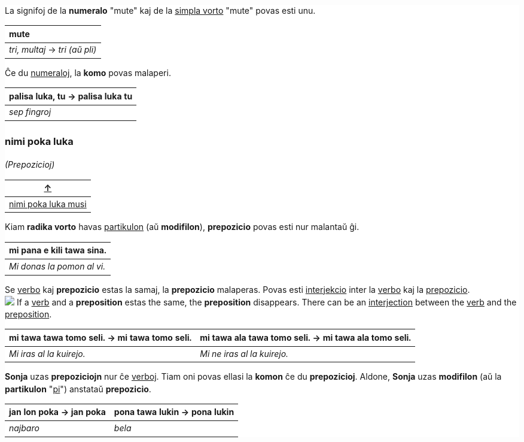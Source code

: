 La signifoj de la **numeralo** "mute" kaj de la [simpla vorto](#nimi-pona) "mute" povas esti unu.  

| mute |
|:-|
| *tri, multaj* → *tri (aŭ pli)* |


Ĉe du [numeraloj](#nimi-poka-nanpa), la **komo** povas malaperi.  

| palisa luka, tu → palisa luka tu |
|:-|
| *sep fingroj* |


### nimi poka luka
*(Prepozicioj)*

| [↑](#nimi-poka) |
|:-:|
| [nimi poka luka musi](#nimi-poka-luka-musi) |

Kiam **radika vorto** havas [partikulon](#nimi-lili) (aŭ **modifilon**), **prepozicio** povas esti nur malantaŭ ĝi.  

| mi pana e kili tawa sina. |
|:-|
| *Mi donas la pomon al vi.* |


Se [verbo](#nimi-wawa) kaj **prepozicio** estas la samaj, la **prepozicio** malaperas. Povas esti [interjekcio](#nimi-lili-kalama) inter la [verbo](#nimi-wawa) kaj la [prepozicio](#nimi-poka-luka).  
<img src="musi/sitelen/len-ma/en.png" height="18"> If a [verb](#nimi-wawa) and a **preposition** estas the same, the **preposition** disappears. There can be an [interjection](#nimi-lili-kalama) between the [verb](#nimi-wawa) and the [preposition](#nimi-poka-luka).

| mi tawa tawa tomo seli. → mi tawa tomo seli. | mi tawa ala tawa tomo seli. → mi tawa ala tomo seli. |
|:-|:-|
| *Mi iras al la kuirejo.* | *Mi ne iras al la kuirejo.* |


**Sonja** uzas **prepoziciojn** nur ĉe [verboj](#nimi-wawa). Tiam oni povas ellasi la **komon** ĉe du **prepozicioj**. Aldone, **Sonja** uzas **modifilon** (aŭ la **partikulon** "[pi](#nimi-lili-pi)") anstataŭ **prepozicio**.  

| jan lon poka → jan poka | pona tawa lukin → pona lukin |
|:-|:-|
| *najbaro* | *bela* |
